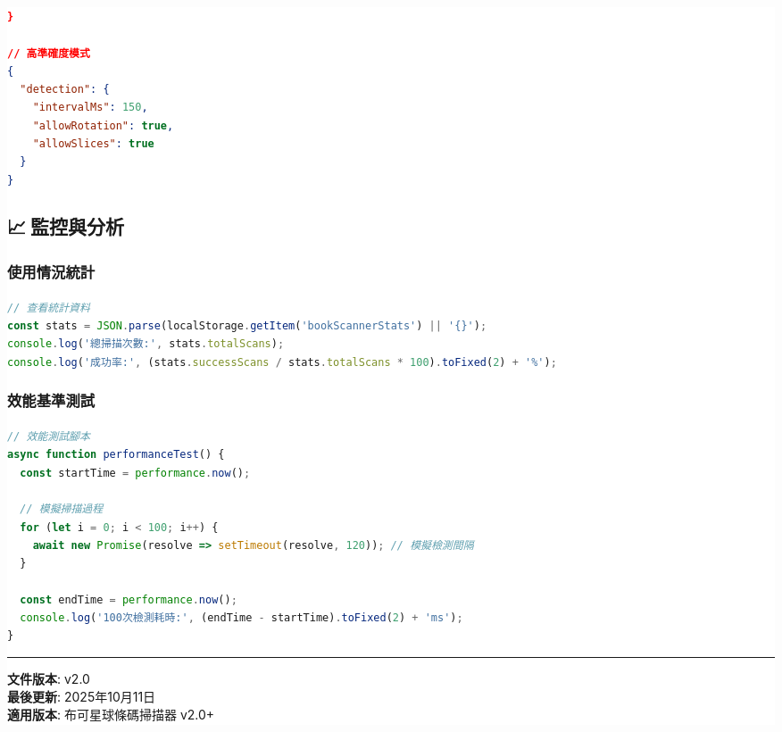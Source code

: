 ```json
}

// 高準確度模式
{
  "detection": {
    "intervalMs": 150,
    "allowRotation": true,
    "allowSlices": true
  }
}
```

## 📈 監控與分析

### 使用情況統計
```javascript
// 查看統計資料
const stats = JSON.parse(localStorage.getItem('bookScannerStats') || '{}');
console.log('總掃描次數:', stats.totalScans);
console.log('成功率:', (stats.successScans / stats.totalScans * 100).toFixed(2) + '%');
```

### 效能基準測試
```javascript
// 效能測試腳本
async function performanceTest() {
  const startTime = performance.now();
  
  // 模擬掃描過程
  for (let i = 0; i < 100; i++) {
    await new Promise(resolve => setTimeout(resolve, 120)); // 模擬檢測間隔
  }
  
  const endTime = performance.now();
  console.log('100次檢測耗時:', (endTime - startTime).toFixed(2) + 'ms');
}
```

---

**文件版本**: v2.0  
**最後更新**: 2025年10月11日  
**適用版本**: 布可星球條碼掃描器 v2.0+